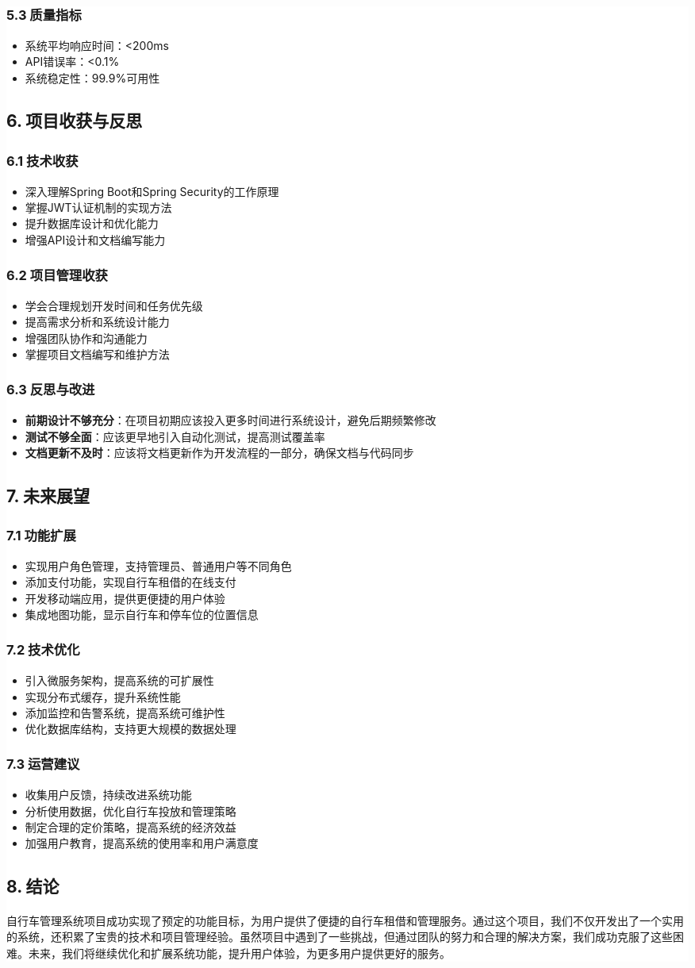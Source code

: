 ### 5.3 质量指标
- 系统平均响应时间：<200ms
- API错误率：<0.1%
- 系统稳定性：99.9%可用性

## 6. 项目收获与反思

### 6.1 技术收获
- 深入理解Spring Boot和Spring Security的工作原理
- 掌握JWT认证机制的实现方法
- 提升数据库设计和优化能力
- 增强API设计和文档编写能力

### 6.2 项目管理收获
- 学会合理规划开发时间和任务优先级
- 提高需求分析和系统设计能力
- 增强团队协作和沟通能力
- 掌握项目文档编写和维护方法

### 6.3 反思与改进
- **前期设计不够充分**：在项目初期应该投入更多时间进行系统设计，避免后期频繁修改
- **测试不够全面**：应该更早地引入自动化测试，提高测试覆盖率
- **文档更新不及时**：应该将文档更新作为开发流程的一部分，确保文档与代码同步

## 7. 未来展望

### 7.1 功能扩展
- 实现用户角色管理，支持管理员、普通用户等不同角色
- 添加支付功能，实现自行车租借的在线支付
- 开发移动端应用，提供更便捷的用户体验
- 集成地图功能，显示自行车和停车位的位置信息

### 7.2 技术优化
- 引入微服务架构，提高系统的可扩展性
- 实现分布式缓存，提升系统性能
- 添加监控和告警系统，提高系统可维护性
- 优化数据库结构，支持更大规模的数据处理

### 7.3 运营建议
- 收集用户反馈，持续改进系统功能
- 分析使用数据，优化自行车投放和管理策略
- 制定合理的定价策略，提高系统的经济效益
- 加强用户教育，提高系统的使用率和用户满意度

## 8. 结论

自行车管理系统项目成功实现了预定的功能目标，为用户提供了便捷的自行车租借和管理服务。通过这个项目，我们不仅开发出了一个实用的系统，还积累了宝贵的技术和项目管理经验。虽然项目中遇到了一些挑战，但通过团队的努力和合理的解决方案，我们成功克服了这些困难。未来，我们将继续优化和扩展系统功能，提升用户体验，为更多用户提供更好的服务。